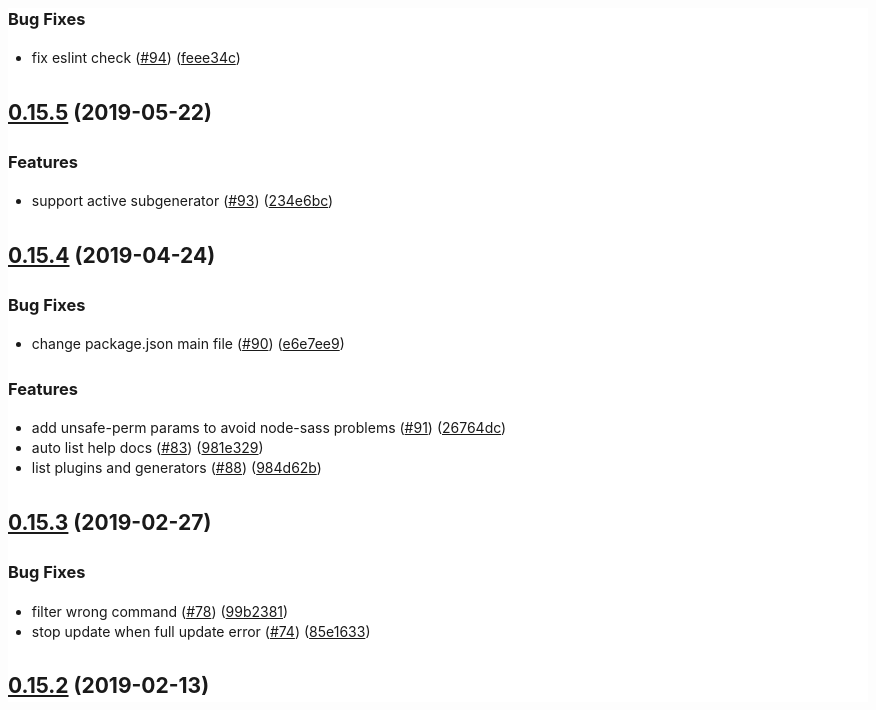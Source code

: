 ### Bug Fixes

* fix eslint check ([#94](https://github.com/Tencent/feflow/issues/94)) ([feee34c](https://github.com/Tencent/feflow/commit/feee34c5860af871a4ea689532e70f7d3052c85c))



## [0.15.5](https://github.com/Tencent/feflow/compare/v0.15.4...v0.15.5) (2019-05-22)


### Features

* support active subgenerator ([#93](https://github.com/Tencent/feflow/issues/93)) ([234e6bc](https://github.com/Tencent/feflow/commit/234e6bce4778fcee2eddfc1f6e6207dadd16d90a))



## [0.15.4](https://github.com/Tencent/feflow/compare/v0.15.3...v0.15.4) (2019-04-24)


### Bug Fixes

* change package.json main file ([#90](https://github.com/Tencent/feflow/issues/90)) ([e6e7ee9](https://github.com/Tencent/feflow/commit/e6e7ee9332043b01f93776489a74c5714071b3ff))


### Features

* add unsafe-perm params to avoid node-sass problems ([#91](https://github.com/Tencent/feflow/issues/91)) ([26764dc](https://github.com/Tencent/feflow/commit/26764dcf8f624aecaa956bad2f15408ee67fec81))
* auto list help docs ([#83](https://github.com/Tencent/feflow/issues/83)) ([981e329](https://github.com/Tencent/feflow/commit/981e329f861924ec1a0b50119e1a28daa2b44dca))
* list plugins and generators ([#88](https://github.com/Tencent/feflow/issues/88)) ([984d62b](https://github.com/Tencent/feflow/commit/984d62b481f51f4d718005d3a05ae3a05e5be4ee))



## [0.15.3](https://github.com/Tencent/feflow/compare/v0.15.2...v0.15.3) (2019-02-27)


### Bug Fixes

* filter wrong command ([#78](https://github.com/Tencent/feflow/issues/78)) ([99b2381](https://github.com/Tencent/feflow/commit/99b238124636ae53d8c04ec3dbbdec3f488fc23a))
* stop update when full update error ([#74](https://github.com/Tencent/feflow/issues/74)) ([85e1633](https://github.com/Tencent/feflow/commit/85e163382ec4ef70d03b08ccc79345d5d358c067))



## [0.15.2](https://github.com/Tencent/feflow/compare/v0.15.1...v0.15.2) (2019-02-13)
